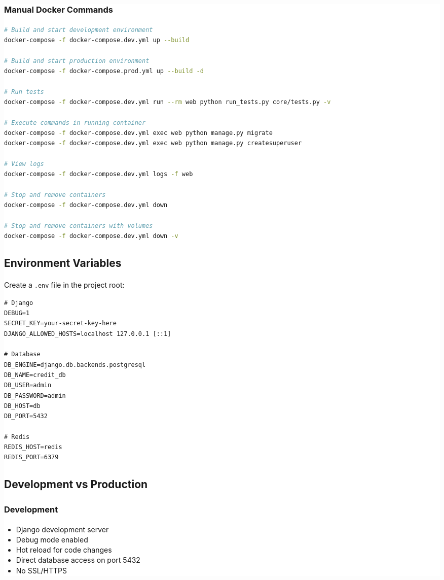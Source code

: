 ### Manual Docker Commands

```bash
# Build and start development environment
docker-compose -f docker-compose.dev.yml up --build

# Build and start production environment
docker-compose -f docker-compose.prod.yml up --build -d

# Run tests
docker-compose -f docker-compose.dev.yml run --rm web python run_tests.py core/tests.py -v

# Execute commands in running container
docker-compose -f docker-compose.dev.yml exec web python manage.py migrate
docker-compose -f docker-compose.dev.yml exec web python manage.py createsuperuser

# View logs
docker-compose -f docker-compose.dev.yml logs -f web

# Stop and remove containers
docker-compose -f docker-compose.dev.yml down

# Stop and remove containers with volumes
docker-compose -f docker-compose.dev.yml down -v
```

## Environment Variables

Create a `.env` file in the project root:

```env
# Django
DEBUG=1
SECRET_KEY=your-secret-key-here
DJANGO_ALLOWED_HOSTS=localhost 127.0.0.1 [::1]

# Database
DB_ENGINE=django.db.backends.postgresql
DB_NAME=credit_db
DB_USER=admin
DB_PASSWORD=admin
DB_HOST=db
DB_PORT=5432

# Redis
REDIS_HOST=redis
REDIS_PORT=6379
```

## Development vs Production

### Development
- Django development server
- Debug mode enabled
- Hot reload for code changes
- Direct database access on port 5432
- No SSL/HTTPS
